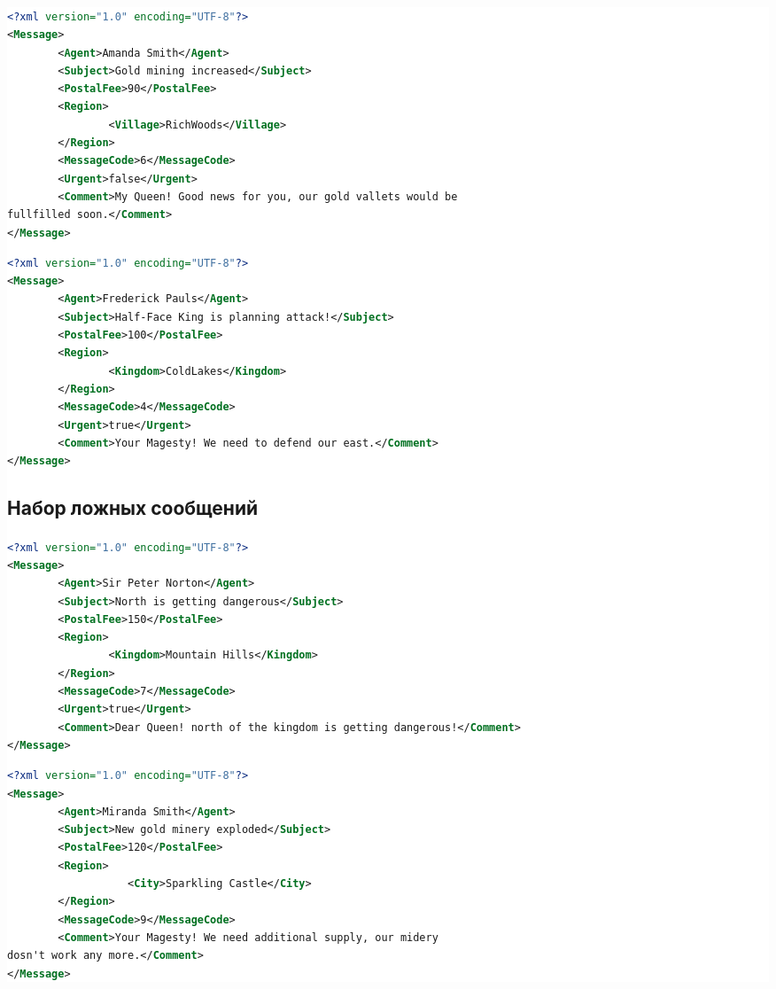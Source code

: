 ```xml
<?xml version="1.0" encoding="UTF-8"?>
<Message>
        <Agent>Amanda Smith</Agent>
        <Subject>Gold mining increased</Subject>
        <PostalFee>90</PostalFee>
        <Region>
                <Village>RichWoods</Village>
        </Region>
        <MessageCode>6</MessageCode>
        <Urgent>false</Urgent>
        <Comment>My Queen! Good news for you, our gold vallets would be
fullfilled soon.</Comment>
</Message>
```

```xml
<?xml version="1.0" encoding="UTF-8"?>
<Message>
        <Agent>Frederick Pauls</Agent>
        <Subject>Half-Face King is planning attack!</Subject>
        <PostalFee>100</PostalFee>
        <Region>
                <Kingdom>ColdLakes</Kingdom>
        </Region>
        <MessageCode>4</MessageCode>
        <Urgent>true</Urgent>
        <Comment>Your Magesty! We need to defend our east.</Comment>
</Message>
```

## Набор ложных сообщений

```xml
<?xml version="1.0" encoding="UTF-8"?>
<Message>
        <Agent>Sir Peter Norton</Agent>
        <Subject>North is getting dangerous</Subject>
        <PostalFee>150</PostalFee>
        <Region>
                <Kingdom>Mountain Hills</Kingdom>
        </Region>
        <MessageCode>7</MessageCode>
        <Urgent>true</Urgent>
        <Comment>Dear Queen! north of the kingdom is getting dangerous!</Comment>
</Message>
```

```xml
<?xml version="1.0" encoding="UTF-8"?>
<Message>
        <Agent>Miranda Smith</Agent>
        <Subject>New gold minery exploded</Subject>
        <PostalFee>120</PostalFee>
        <Region>
                   <City>Sparkling Castle</City>
        </Region>
        <MessageCode>9</MessageCode>
        <Comment>Your Magesty! We need additional supply, our midery
dosn't work any more.</Comment>
</Message>
```
